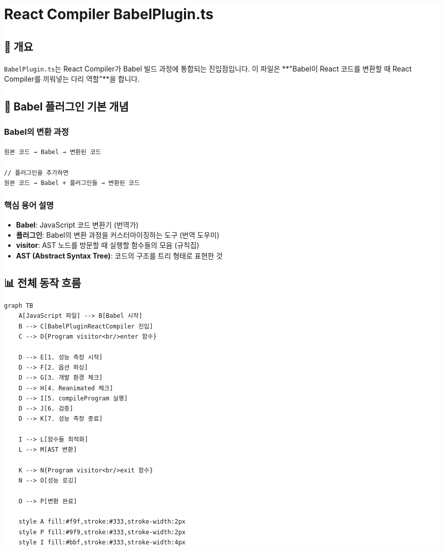 # React Compiler BabelPlugin.ts

## 📌 개요

`BabelPlugin.ts`는 React Compiler가 Babel 빌드 과정에 통합되는 진입점입니다. 이 파일은 **"Babel이 React 코드를 변환할 때 React Compiler를 끼워넣는 다리 역할"**을 합니다.

## 🌟 Babel 플러그인 기본 개념

### Babel의 변환 과정

```
원본 코드 → Babel → 변환된 코드

// 플러그인을 추가하면
원본 코드 → Babel + 플러그인들 → 변환된 코드
```

### 핵심 용어 설명

- **Babel**: JavaScript 코드 변환기 (번역가)
- **플러그인**: Babel의 변환 과정을 커스터마이징하는 도구 (번역 도우미)
- **visitor**: AST 노드를 방문할 때 실행할 함수들의 모음 (규칙집)
- **AST (Abstract Syntax Tree)**: 코드의 구조를 트리 형태로 표현한 것

## 📊 전체 동작 흐름

```mermaid
graph TB
    A[JavaScript 파일] --> B[Babel 시작]
    B --> C[BabelPluginReactCompiler 진입]
    C --> D{Program visitor<br/>enter 함수}

    D --> E[1. 성능 측정 시작]
    D --> F[2. 옵션 파싱]
    D --> G[3. 개발 환경 체크]
    D --> H[4. Reanimated 체크]
    D --> I[5. compileProgram 실행]
    D --> J[6. 검증]
    D --> K[7. 성능 측정 종료]

    I --> L[함수들 최적화]
    L --> M[AST 변환]

    K --> N{Program visitor<br/>exit 함수}
    N --> O[성능 로깅]

    O --> P[변환 완료]

    style A fill:#f9f,stroke:#333,stroke-width:2px
    style P fill:#9f9,stroke:#333,stroke-width:2px
    style I fill:#bbf,stroke:#333,stroke-width:4px
```
